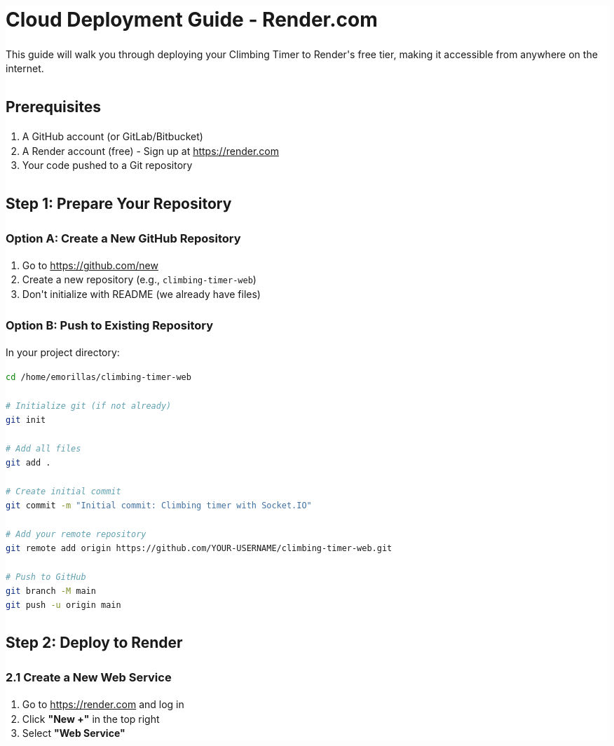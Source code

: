 # Cloud Deployment Guide - Render.com

This guide will walk you through deploying your Climbing Timer to Render's free tier, making it accessible from anywhere on the internet.

## Prerequisites

1. A GitHub account (or GitLab/Bitbucket)
2. A Render account (free) - Sign up at https://render.com
3. Your code pushed to a Git repository

## Step 1: Prepare Your Repository

### Option A: Create a New GitHub Repository

1. Go to https://github.com/new
2. Create a new repository (e.g., `climbing-timer-web`)
3. Don't initialize with README (we already have files)

### Option B: Push to Existing Repository

In your project directory:

```bash
cd /home/emorillas/climbing-timer-web

# Initialize git (if not already)
git init

# Add all files
git add .

# Create initial commit
git commit -m "Initial commit: Climbing timer with Socket.IO"

# Add your remote repository
git remote add origin https://github.com/YOUR-USERNAME/climbing-timer-web.git

# Push to GitHub
git branch -M main
git push -u origin main
```

## Step 2: Deploy to Render

### 2.1 Create a New Web Service

1. Go to https://render.com and log in
2. Click **"New +"** in the top right
3. Select **"Web Service"**

